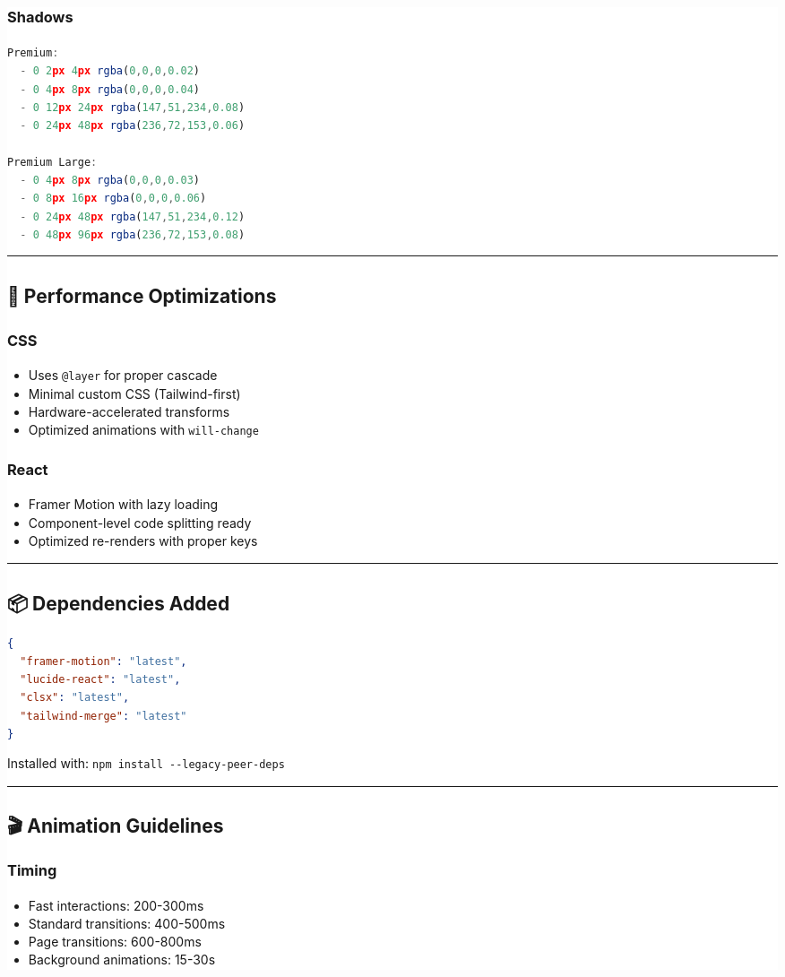 ### Shadows
```javascript
Premium:
  - 0 2px 4px rgba(0,0,0,0.02)
  - 0 4px 8px rgba(0,0,0,0.04)
  - 0 12px 24px rgba(147,51,234,0.08)
  - 0 24px 48px rgba(236,72,153,0.06)

Premium Large:
  - 0 4px 8px rgba(0,0,0,0.03)
  - 0 8px 16px rgba(0,0,0,0.06)
  - 0 24px 48px rgba(147,51,234,0.12)
  - 0 48px 96px rgba(236,72,153,0.08)
```

---

## 🚀 Performance Optimizations

### CSS
- Uses `@layer` for proper cascade
- Minimal custom CSS (Tailwind-first)
- Hardware-accelerated transforms
- Optimized animations with `will-change`

### React
- Framer Motion with lazy loading
- Component-level code splitting ready
- Optimized re-renders with proper keys

---

## 📦 Dependencies Added

```json
{
  "framer-motion": "latest",
  "lucide-react": "latest",
  "clsx": "latest",
  "tailwind-merge": "latest"
}
```

Installed with: `npm install --legacy-peer-deps`

---

## 🎬 Animation Guidelines

### Timing
- Fast interactions: 200-300ms
- Standard transitions: 400-500ms
- Page transitions: 600-800ms
- Background animations: 15-30s
